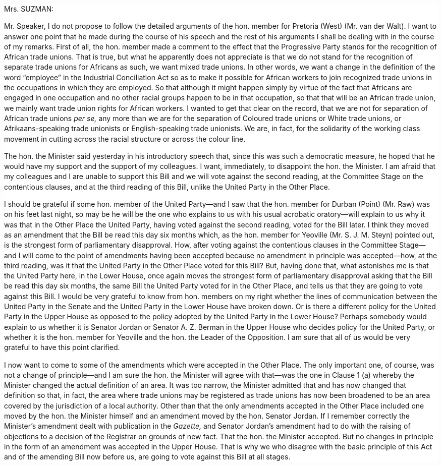 <from>Mrs. <person refersTo="hansard_za">SUZMAN</person>:</from>

<p>Mr. Speaker, I do not propose to follow the detailed arguments of the hon. member for Pretoria (West) (Mr. van der Walt). I want to answer one point that he made during the course of his speech and the rest of his arguments I shall be dealing with in the course of my remarks. First of all, the hon. member made a comment to the effect that the Progressive Party stands for the recognition of African trade unions. That is true, but what he apparently does not appreciate is that we do not stand for the recognition of separate trade unions for Africans as such, we want mixed trade unions. In other words, we want a change in the definition of the word &#x201C;employee&#x201D; in the Industrial Conciliation Act so as to make it possible for African workers to join recognized trade unions in the occupations in which they are employed. So that although it might happen simply by virtue of the fact that Africans are engaged in one occupation and no other racial groups happen to be in that occupation, so that that will be an African trade union, we mainly want trade union rights for African workers. I wanted to get that clear on the record, that we are not for separation of African trade unions <i>per se,</i> any more than we are for the separation of Coloured trade unions or White trade unions, or Afrikaans-speaking trade unionists or English-speaking trade unionists. We are, in fact, for the solidarity of the working class movement in cutting across the racial structure or across the colour line.</p>

<p>The hon. the Minister said yesterday in his introductory speech that, since this was such a democratic measure, he hoped that he would have my support and the support of my colleagues. I want, immediately, to disappoint the hon. the Minister. I am afraid that my colleagues and I are unable to support this Bill and we will vote against the second reading, at the Committee Stage on the contentious clauses, and at the third reading of this Bill, unlike the United Party in the Other Place.</p>

<p>I should be grateful if some hon. member of the United Party&#x2014;and I saw that the hon. member for Durban (Point) (Mr. Raw) was on his feet last night, so may be he will be the one who explains to us with his usual acrobatic oratory&#x2014;will explain to us why it was that in the Other Place the United Party, having voted against the second reading, voted for the Bill later. I think they moved as an amendment that the Bill be read this day six months which, as the hon. member for Yeoville (Mr. S. J. M. Steyn) pointed out, is the strongest form of parliamentary disapproval. How, after voting against the contentious clauses in the Committee Stage&#x2014;and I will come to the point of amendments having been accepted because no amendment in principle was accepted&#x2014;how, at the third reading, was it that the United Party in the Other Place voted for this Bill&#x003F; But, having done that, what astonishes me is that the United Party here, in the Lower House, once again moves the strongest form of parliamentary disapproval asking that the Bill be read this day six months, the same Bill the United Party voted for in the Other Place, and tells us that they are going to vote against this Bill. I would be very grateful to know from hon. members on my right whether the lines of communication between the United Party in the Senate and the United Party in the Lower House have broken down. Or is there a different policy for the United Party in the Upper House as opposed to the policy adopted by the United Party in the Lower House&#x003F; Perhaps somebody would explain to us whether it is Senator Jordan or Senator A. Z. Berman in the Upper House who decides policy for the United Party, or whether it is the hon. member for Yeoville and the hon. the Leader of the Opposition. I am sure that all of us <span class="col_2117-2118" refersTo="page_1074"/>would be very grateful to have this point clarified.</p>

<p>I now want to come to some of the amendments which were accepted in the Other Place. The only important one, of course, was not a change of principle&#x2014;and I am sure the hon. the Minister will agree with that&#x2014;was the one in Clause 1 (a) whereby the Minister changed the actual definition of an area. It was too narrow, the Minister admitted that and has now changed that definition so that, in fact, the area where trade unions may be registered as trade unions has now been broadened to be an area covered by the jurisdiction of a local authority. Other than that the only amendments accepted in the Other Place included one moved by the hon. the Minister himself and an amendment moved by the hon. Senator Jordan. If I remember correctly the Minister&#x2019;s amendment dealt with publication in the <i>Gazette,</i> and Senator Jordan&#x2019;s amendment had to do with the raising of objections to a decision of the Registrar on grounds of new fact. That the hon. the Minister accepted. But no changes in principle in the form of an amendment was accepted in the Upper House. That is why we who disagree with the basic principle of this Act and of the amending Bill now before us, are going to vote against this Bill at all stages.</p>
